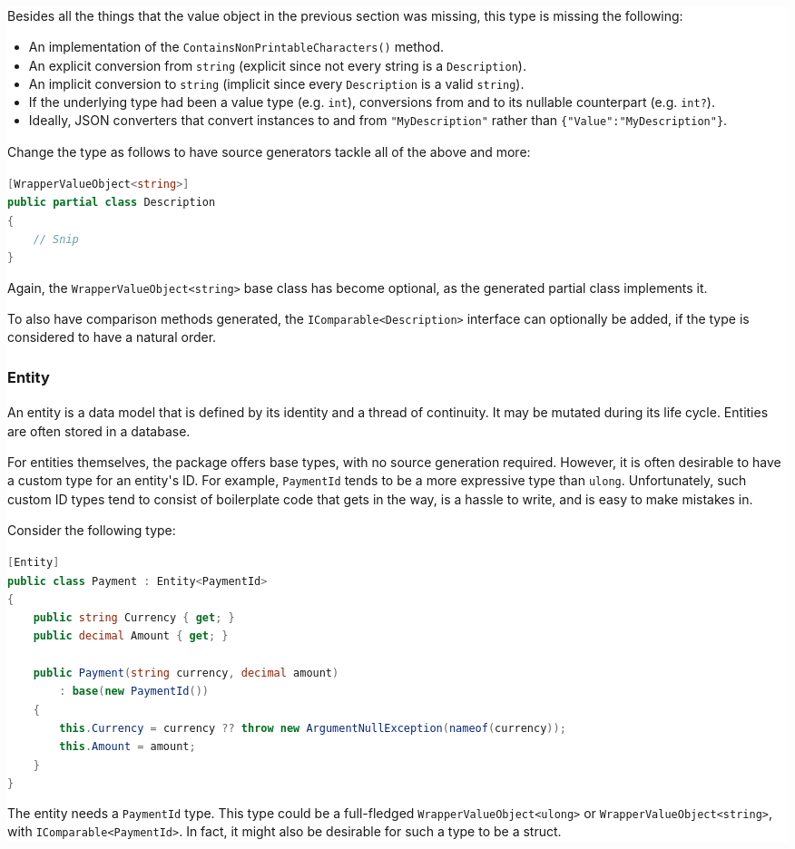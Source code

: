 
Besides all the things that the value object in the previous section was missing, this type is missing the following:

- An implementation of the `ContainsNonPrintableCharacters()` method.
- An explicit conversion from `string` (explicit since not every string is a `Description`).
- An implicit conversion to `string` (implicit since every `Description` is a valid `string`).
- If the underlying type had been a value type (e.g. `int`), conversions from and to its nullable counterpart (e.g. `int?`).
- Ideally, JSON converters that convert instances to and from `"MyDescription"` rather than `{"Value":"MyDescription"}`.

Change the type as follows to have source generators tackle all of the above and more:

```cs
[WrapperValueObject<string>]
public partial class Description
{
	// Snip
}
```

Again, the `WrapperValueObject<string>` base class has become optional, as the generated partial class implements it.

To also have comparison methods generated, the `IComparable<Description>` interface can optionally be added, if the type is considered to have a natural order.

### Entity

An entity is a data model that is defined by its identity and a thread of continuity. It may be mutated during its life cycle. Entities are often stored in a database.

For entities themselves, the package offers base types, with no source generation required. However, it is often desirable to have a custom type for an entity's ID. For example, `PaymentId` tends to be a more expressive type than `ulong`. Unfortunately, such custom ID types tend to consist of boilerplate code that gets in the way, is a hassle to write, and is easy to make mistakes in.

Consider the following type:

```cs
[Entity]
public class Payment : Entity<PaymentId>
{
	public string Currency { get; }
	public decimal Amount { get; }

	public Payment(string currency, decimal amount)
		: base(new PaymentId())
	{
		this.Currency = currency ?? throw new ArgumentNullException(nameof(currency));
		this.Amount = amount;
	}
}
```

The entity needs a `PaymentId` type. This type could be a full-fledged `WrapperValueObject<ulong>` or `WrapperValueObject<string>`, with `IComparable<PaymentId>`.
In fact, it might also be desirable for such a type to be a struct.
